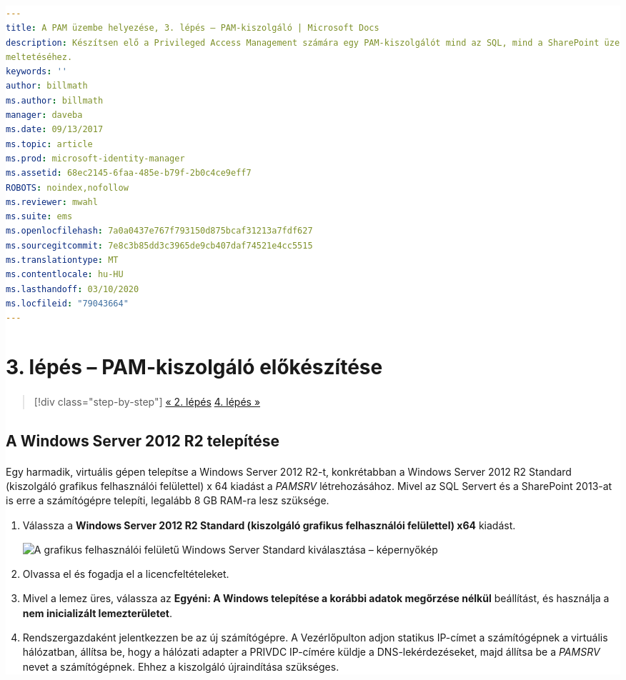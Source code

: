 ```yaml
---
title: A PAM üzembe helyezése, 3. lépés – PAM-kiszolgáló | Microsoft Docs
description: Készítsen elő a Privileged Access Management számára egy PAM-kiszolgálót mind az SQL, mind a SharePoint üzemeltetéséhez.
keywords: ''
author: billmath
ms.author: billmath
manager: daveba
ms.date: 09/13/2017
ms.topic: article
ms.prod: microsoft-identity-manager
ms.assetid: 68ec2145-6faa-485e-b79f-2b0c4ce9eff7
ROBOTS: noindex,nofollow
ms.reviewer: mwahl
ms.suite: ems
ms.openlocfilehash: 7a0a0437e767f793150d875bcaf31213a7fdf627
ms.sourcegitcommit: 7e8c3b85dd3c3965de9cb407daf74521e4cc5515
ms.translationtype: MT
ms.contentlocale: hu-HU
ms.lasthandoff: 03/10/2020
ms.locfileid: "79043664"
---
```

# <a name="step-3--prepare-a-pam-server"></a>3\. lépés – PAM-kiszolgáló előkészítése

> [!div class="step-by-step"]
> [« 2. lépés](step-2-prepare-priv-domain-controller.md)
> [4. lépés »](step-4-install-mim-components-on-pam-server.md)

## <a name="install-windows-server-2012-r2"></a>A Windows Server 2012 R2 telepítése

Egy harmadik, virtuális gépen telepítse a Windows Server 2012 R2-t, konkrétabban a Windows Server 2012 R2 Standard (kiszolgáló grafikus felhasználói felülettel) x 64 kiadást a *PAMSRV* létrehozásához. Mivel az SQL Servert és a SharePoint 2013-at is erre a számítógépre telepíti, legalább 8 GB RAM-ra lesz szüksége.

1. Válassza a **Windows Server 2012 R2 Standard (kiszolgáló grafikus felhasználói felülettel) x64** kiadást.

    ![A grafikus felhasználói felületű Windows Server Standard kiválasztása – képernyőkép](media/PAM_GS_Select_WS2012.png)

2. Olvassa el és fogadja el a licencfeltételeket.

3.  Mivel a lemez üres, válassza az **Egyéni: A Windows telepítése a korábbi adatok megőrzése nélkül** beállítást, és használja a **nem inicializált lemezterületet**.

4.  Rendszergazdaként jelentkezzen be az új számítógépre.  A Vezérlőpulton adjon statikus IP-címet a számítógépnek a virtuális hálózatban, állítsa be, hogy a hálózati adapter a PRIVDC IP-címére küldje a DNS-lekérdezéseket, majd állítsa be a *PAMSRV* nevet a számítógépnek.  Ehhez a kiszolgáló újraindítása szükséges.
